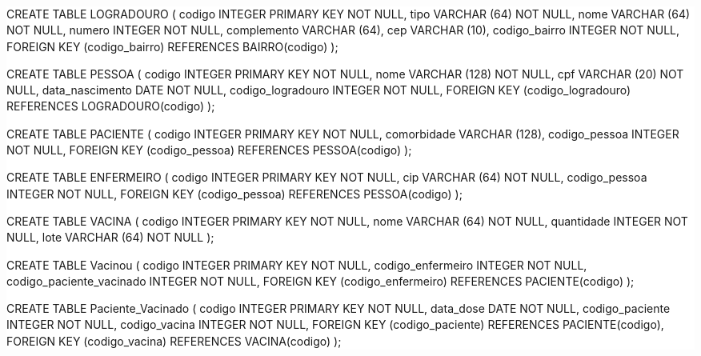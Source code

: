 CREATE TABLE LOGRADOURO (
	codigo INTEGER PRIMARY KEY NOT NULL,
	tipo VARCHAR (64) NOT NULL,
	nome VARCHAR (64) NOT NULL,
	numero INTEGER NOT NULL,
	complemento VARCHAR (64),
	cep VARCHAR (10),
	codigo_bairro INTEGER NOT NULL,
	FOREIGN KEY (codigo_bairro)
		REFERENCES BAIRRO(codigo)
);

CREATE TABLE PESSOA (
	codigo INTEGER PRIMARY KEY NOT NULL,
	nome VARCHAR (128) NOT NULL,
	cpf VARCHAR (20) NOT NULL,
	data_nascimento DATE NOT NULL,
	codigo_logradouro INTEGER NOT NULL,
	FOREIGN KEY (codigo_logradouro)
		REFERENCES LOGRADOURO(codigo)
);

CREATE TABLE PACIENTE (
	codigo INTEGER PRIMARY KEY NOT NULL,
	comorbidade VARCHAR (128),
	codigo_pessoa INTEGER NOT NULL,
	FOREIGN KEY (codigo_pessoa)
		REFERENCES PESSOA(codigo)
);

CREATE TABLE ENFERMEIRO (
	codigo INTEGER PRIMARY KEY NOT NULL,
	cip VARCHAR (64) NOT NULL,
	codigo_pessoa INTEGER NOT NULL,
	FOREIGN KEY (codigo_pessoa)
		REFERENCES PESSOA(codigo)
);

CREATE TABLE VACINA (
	codigo INTEGER PRIMARY KEY NOT NULL,
	nome VARCHAR (64) NOT NULL,
	quantidade INTEGER NOT NULL,
	lote VARCHAR (64) NOT NULL
);

CREATE TABLE Vacinou (
	codigo INTEGER PRIMARY KEY NOT NULL,
	codigo_enfermeiro INTEGER NOT NULL,
	codigo_paciente_vacinado INTEGER NOT NULL,
	FOREIGN KEY (codigo_enfermeiro)
		REFERENCES PACIENTE(codigo)
);

CREATE TABLE Paciente_Vacinado (
	codigo INTEGER PRIMARY KEY NOT NULL,
	data_dose DATE NOT NULL,
	codigo_paciente INTEGER NOT NULL,
	codigo_vacina INTEGER NOT NULL,
	FOREIGN KEY (codigo_paciente)
		REFERENCES PACIENTE(codigo),
	FOREIGN KEY (codigo_vacina)
		REFERENCES VACINA(codigo)
);
